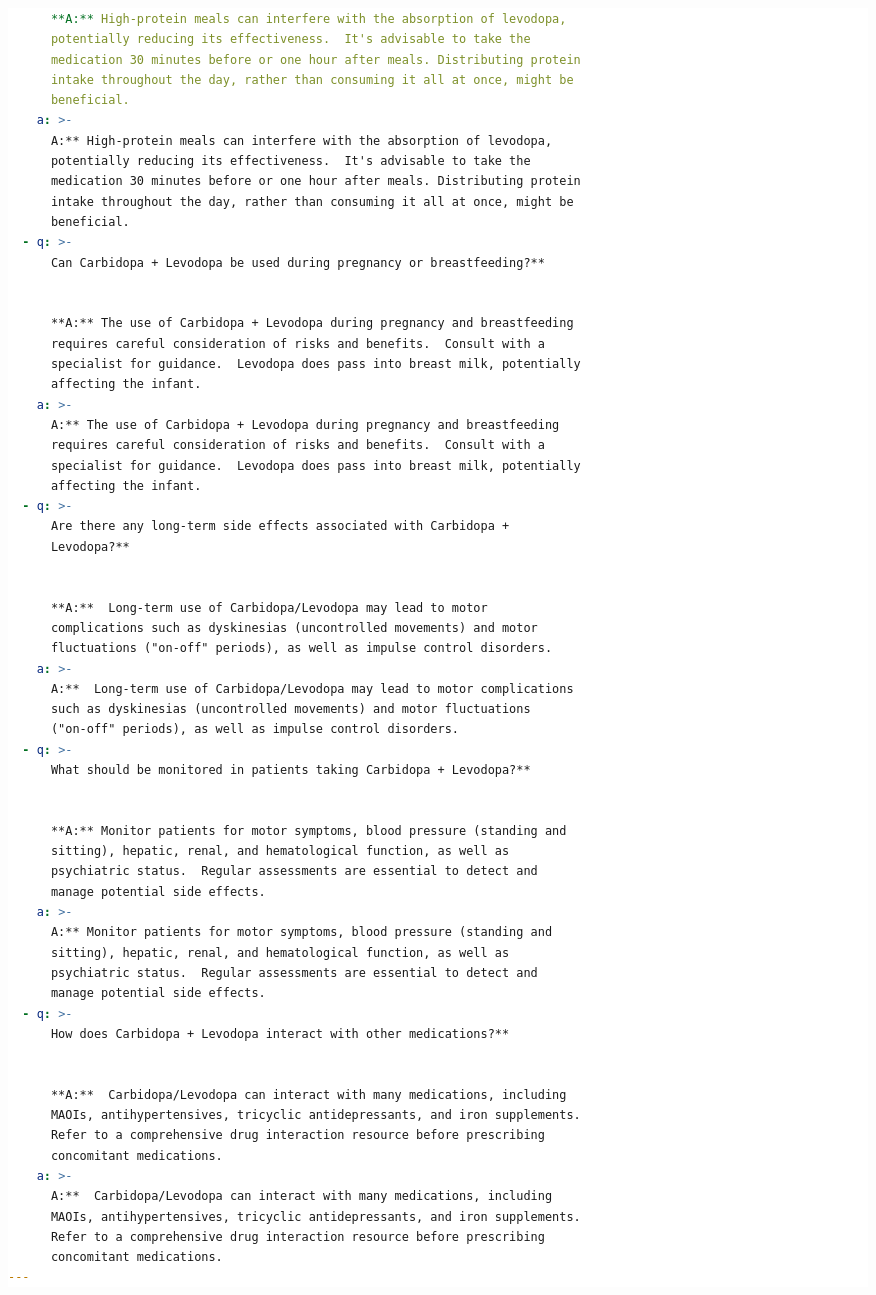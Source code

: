 ```yaml
      **A:** High-protein meals can interfere with the absorption of levodopa,
      potentially reducing its effectiveness.  It's advisable to take the
      medication 30 minutes before or one hour after meals. Distributing protein
      intake throughout the day, rather than consuming it all at once, might be
      beneficial.
    a: >-
      A:** High-protein meals can interfere with the absorption of levodopa,
      potentially reducing its effectiveness.  It's advisable to take the
      medication 30 minutes before or one hour after meals. Distributing protein
      intake throughout the day, rather than consuming it all at once, might be
      beneficial.
  - q: >-
      Can Carbidopa + Levodopa be used during pregnancy or breastfeeding?**


      **A:** The use of Carbidopa + Levodopa during pregnancy and breastfeeding
      requires careful consideration of risks and benefits.  Consult with a
      specialist for guidance.  Levodopa does pass into breast milk, potentially
      affecting the infant.
    a: >-
      A:** The use of Carbidopa + Levodopa during pregnancy and breastfeeding
      requires careful consideration of risks and benefits.  Consult with a
      specialist for guidance.  Levodopa does pass into breast milk, potentially
      affecting the infant.
  - q: >-
      Are there any long-term side effects associated with Carbidopa +
      Levodopa?**


      **A:**  Long-term use of Carbidopa/Levodopa may lead to motor
      complications such as dyskinesias (uncontrolled movements) and motor
      fluctuations ("on-off" periods), as well as impulse control disorders.
    a: >-
      A:**  Long-term use of Carbidopa/Levodopa may lead to motor complications
      such as dyskinesias (uncontrolled movements) and motor fluctuations
      ("on-off" periods), as well as impulse control disorders.
  - q: >-
      What should be monitored in patients taking Carbidopa + Levodopa?**


      **A:** Monitor patients for motor symptoms, blood pressure (standing and
      sitting), hepatic, renal, and hematological function, as well as
      psychiatric status.  Regular assessments are essential to detect and
      manage potential side effects.
    a: >-
      A:** Monitor patients for motor symptoms, blood pressure (standing and
      sitting), hepatic, renal, and hematological function, as well as
      psychiatric status.  Regular assessments are essential to detect and
      manage potential side effects.
  - q: >-
      How does Carbidopa + Levodopa interact with other medications?**


      **A:**  Carbidopa/Levodopa can interact with many medications, including
      MAOIs, antihypertensives, tricyclic antidepressants, and iron supplements.
      Refer to a comprehensive drug interaction resource before prescribing
      concomitant medications.
    a: >-
      A:**  Carbidopa/Levodopa can interact with many medications, including
      MAOIs, antihypertensives, tricyclic antidepressants, and iron supplements.
      Refer to a comprehensive drug interaction resource before prescribing
      concomitant medications.
---
```